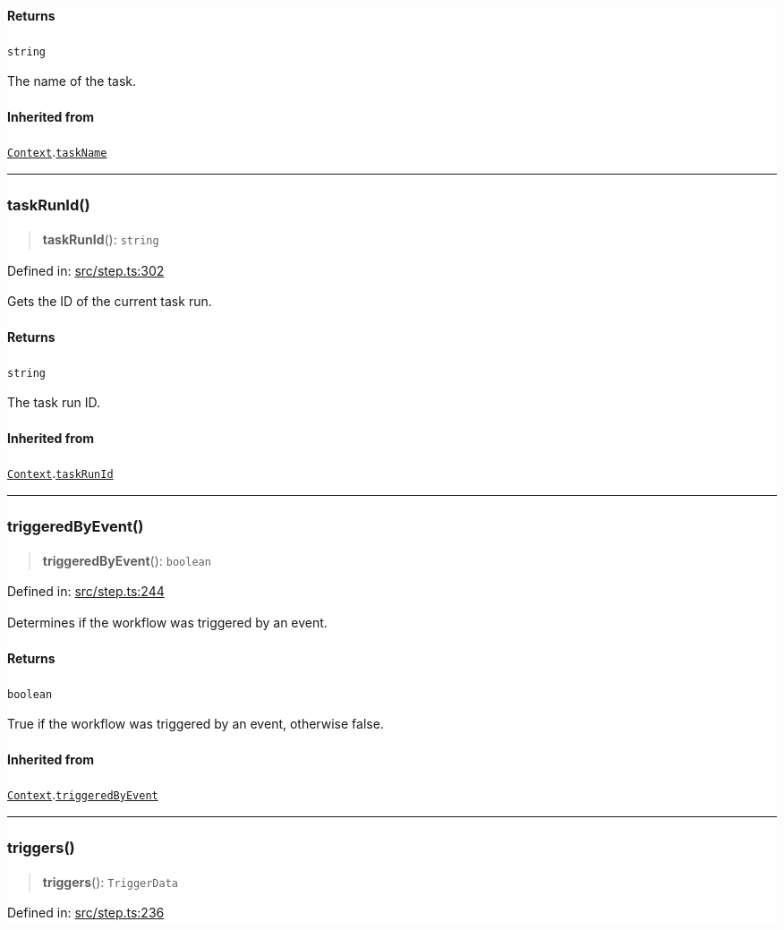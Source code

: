 #### Returns

`string`

The name of the task.

#### Inherited from

[`Context`](Context.md).[`taskName`](Context.md#taskname)

***

### taskRunId()

> **taskRunId**(): `string`

Defined in: [src/step.ts:302](https://github.com/hatchet-dev/hatchet/blob/0288a24f2e9f14787135b399bd47182f4d1260d9/sdks/typescript/src/step.ts#L302)

Gets the ID of the current task run.

#### Returns

`string`

The task run ID.

#### Inherited from

[`Context`](Context.md).[`taskRunId`](Context.md#taskrunid)

***

### triggeredByEvent()

> **triggeredByEvent**(): `boolean`

Defined in: [src/step.ts:244](https://github.com/hatchet-dev/hatchet/blob/0288a24f2e9f14787135b399bd47182f4d1260d9/sdks/typescript/src/step.ts#L244)

Determines if the workflow was triggered by an event.

#### Returns

`boolean`

True if the workflow was triggered by an event, otherwise false.

#### Inherited from

[`Context`](Context.md).[`triggeredByEvent`](Context.md#triggeredbyevent)

***

### triggers()

> **triggers**(): `TriggerData`

Defined in: [src/step.ts:236](https://github.com/hatchet-dev/hatchet/blob/0288a24f2e9f14787135b399bd47182f4d1260d9/sdks/typescript/src/step.ts#L236)
